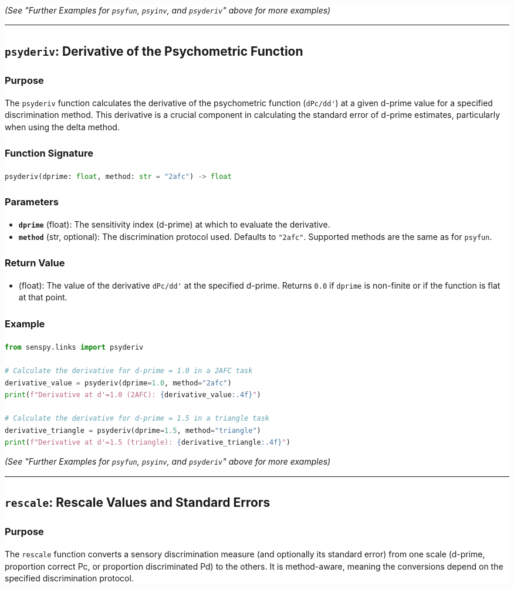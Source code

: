 *(See "Further Examples for `psyfun`, `psyinv`, and `psyderiv`" above for more examples)*

---

## `psyderiv`: Derivative of the Psychometric Function

### Purpose

The `psyderiv` function calculates the derivative of the psychometric function (`dPc/dd'`) at a given d-prime value for a specified discrimination method. This derivative is a crucial component in calculating the standard error of d-prime estimates, particularly when using the delta method.

### Function Signature

```python
psyderiv(dprime: float, method: str = "2afc") -> float
```

### Parameters

*   **`dprime`** (float): The sensitivity index (d-prime) at which to evaluate the derivative.
*   **`method`** (str, optional): The discrimination protocol used. Defaults to `"2afc"`. Supported methods are the same as for `psyfun`.

### Return Value

*   (float): The value of the derivative `dPc/dd'` at the specified d-prime. Returns `0.0` if `dprime` is non-finite or if the function is flat at that point.

### Example

```python
from senspy.links import psyderiv

# Calculate the derivative for d-prime = 1.0 in a 2AFC task
derivative_value = psyderiv(dprime=1.0, method="2afc")
print(f"Derivative at d'=1.0 (2AFC): {derivative_value:.4f}")

# Calculate the derivative for d-prime = 1.5 in a triangle task
derivative_triangle = psyderiv(dprime=1.5, method="triangle")
print(f"Derivative at d'=1.5 (triangle): {derivative_triangle:.4f}")
```

*(See "Further Examples for `psyfun`, `psyinv`, and `psyderiv`" above for more examples)*

---

## `rescale`: Rescale Values and Standard Errors

### Purpose

The `rescale` function converts a sensory discrimination measure (and optionally its standard error) from one scale (d-prime, proportion correct Pc, or proportion discriminated Pd) to the others. It is method-aware, meaning the conversions depend on the specified discrimination protocol.
